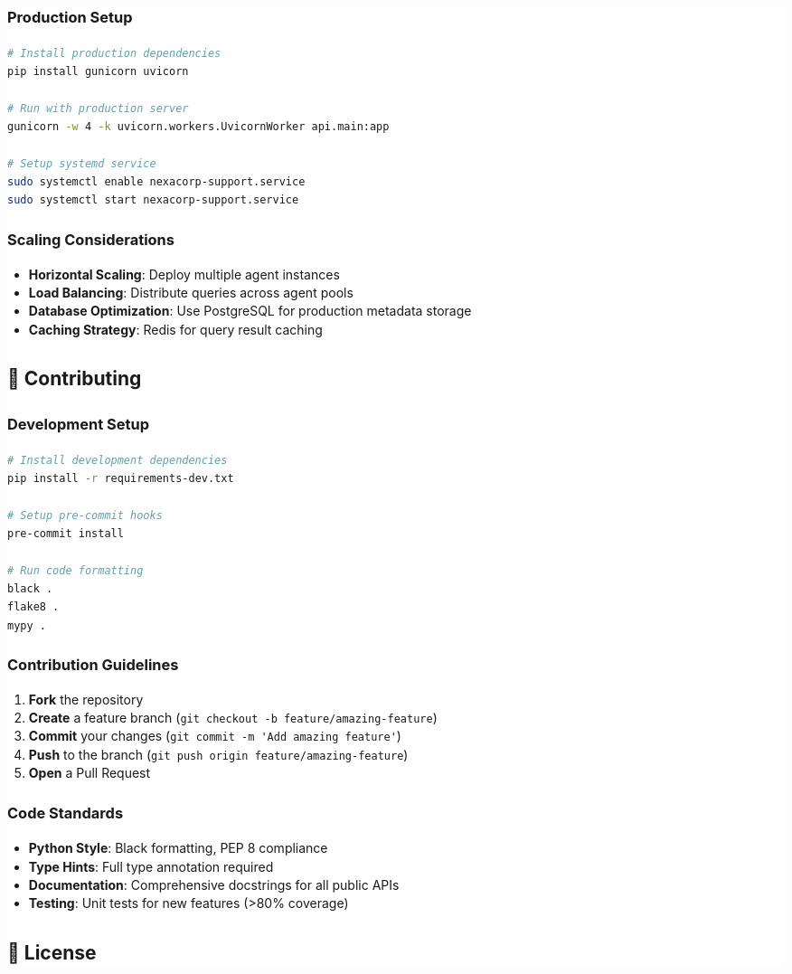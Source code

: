 
### Production Setup
```bash
# Install production dependencies
pip install gunicorn uvicorn

# Run with production server
gunicorn -w 4 -k uvicorn.workers.UvicornWorker api.main:app

# Setup systemd service
sudo systemctl enable nexacorp-support.service
sudo systemctl start nexacorp-support.service
```

### Scaling Considerations
- **Horizontal Scaling**: Deploy multiple agent instances
- **Load Balancing**: Distribute queries across agent pools
- **Database Optimization**: Use PostgreSQL for production metadata storage
- **Caching Strategy**: Redis for query result caching

## 🤝 Contributing

### Development Setup
```bash
# Install development dependencies
pip install -r requirements-dev.txt

# Setup pre-commit hooks
pre-commit install

# Run code formatting
black .
flake8 .
mypy .
```

### Contribution Guidelines
1. **Fork** the repository
2. **Create** a feature branch (`git checkout -b feature/amazing-feature`)
3. **Commit** your changes (`git commit -m 'Add amazing feature'`)
4. **Push** to the branch (`git push origin feature/amazing-feature`)
5. **Open** a Pull Request

### Code Standards
- **Python Style**: Black formatting, PEP 8 compliance
- **Type Hints**: Full type annotation required
- **Documentation**: Comprehensive docstrings for all public APIs
- **Testing**: Unit tests for new features (>80% coverage)

## 📄 License
